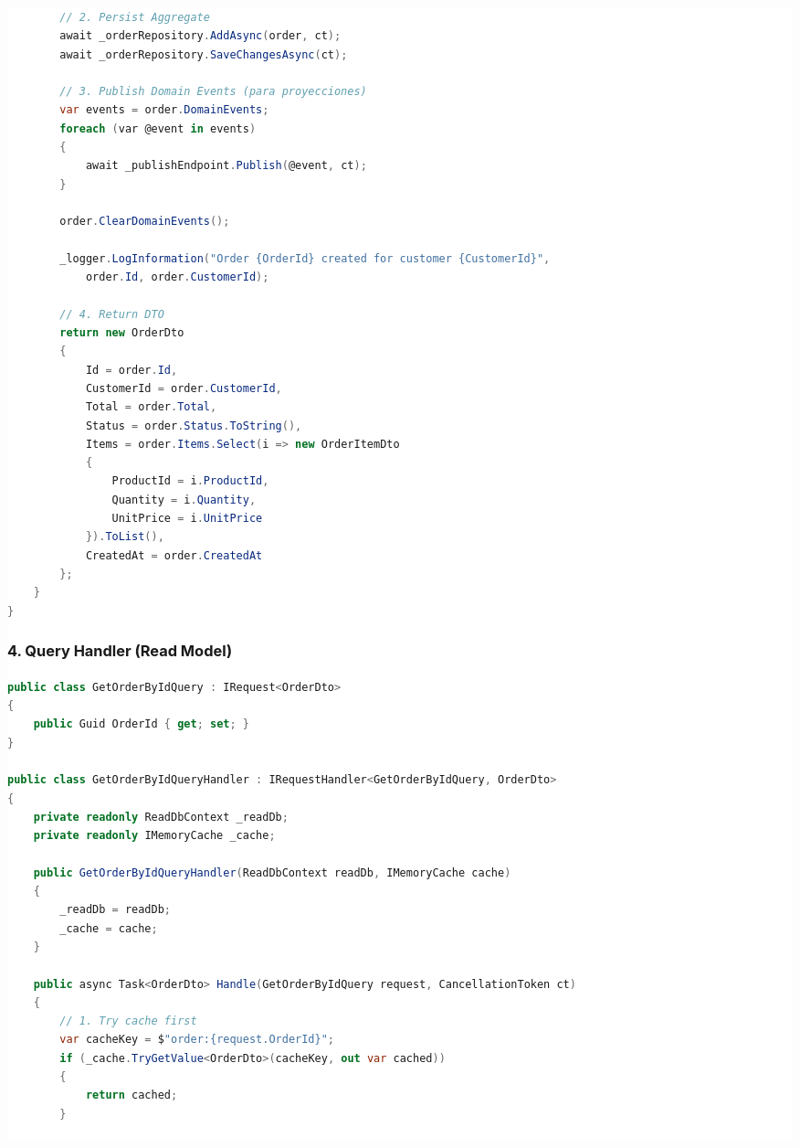 ```csharp
        // 2. Persist Aggregate
        await _orderRepository.AddAsync(order, ct);
        await _orderRepository.SaveChangesAsync(ct);
        
        // 3. Publish Domain Events (para proyecciones)
        var events = order.DomainEvents;
        foreach (var @event in events)
        {
            await _publishEndpoint.Publish(@event, ct);
        }
        
        order.ClearDomainEvents();
        
        _logger.LogInformation("Order {OrderId} created for customer {CustomerId}", 
            order.Id, order.CustomerId);
        
        // 4. Return DTO
        return new OrderDto
        {
            Id = order.Id,
            CustomerId = order.CustomerId,
            Total = order.Total,
            Status = order.Status.ToString(),
            Items = order.Items.Select(i => new OrderItemDto
            {
                ProductId = i.ProductId,
                Quantity = i.Quantity,
                UnitPrice = i.UnitPrice
            }).ToList(),
            CreatedAt = order.CreatedAt
        };
    }
}
```

### 4. Query Handler (Read Model)

```csharp
public class GetOrderByIdQuery : IRequest<OrderDto>
{
    public Guid OrderId { get; set; }
}

public class GetOrderByIdQueryHandler : IRequestHandler<GetOrderByIdQuery, OrderDto>
{
    private readonly ReadDbContext _readDb;
    private readonly IMemoryCache _cache;
    
    public GetOrderByIdQueryHandler(ReadDbContext readDb, IMemoryCache cache)
    {
        _readDb = readDb;
        _cache = cache;
    }
    
    public async Task<OrderDto> Handle(GetOrderByIdQuery request, CancellationToken ct)
    {
        // 1. Try cache first
        var cacheKey = $"order:{request.OrderId}";
        if (_cache.TryGetValue<OrderDto>(cacheKey, out var cached))
        {
            return cached;
        }
        
```